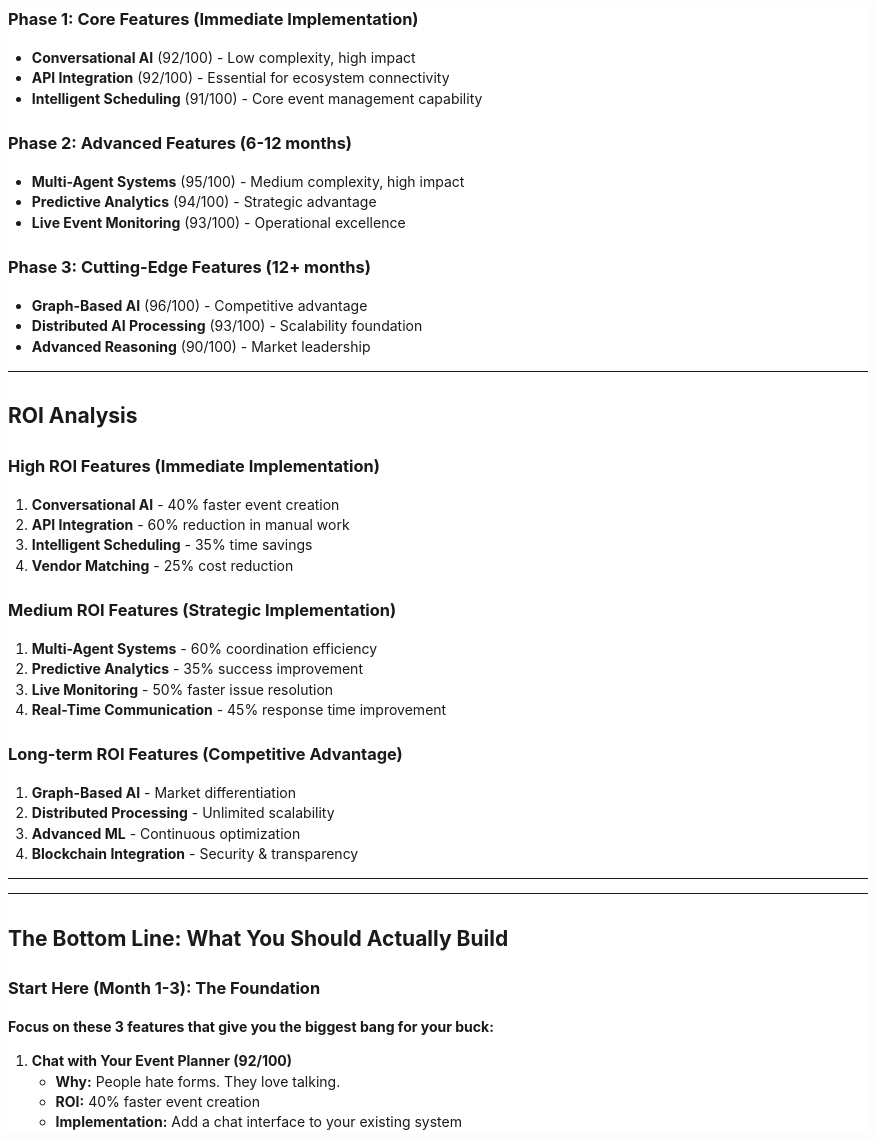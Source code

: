 ### **Phase 1: Core Features (Immediate Implementation)**
- **Conversational AI** (92/100) - Low complexity, high impact
- **API Integration** (92/100) - Essential for ecosystem connectivity
- **Intelligent Scheduling** (91/100) - Core event management capability

### **Phase 2: Advanced Features (6-12 months)**
- **Multi-Agent Systems** (95/100) - Medium complexity, high impact
- **Predictive Analytics** (94/100) - Strategic advantage
- **Live Event Monitoring** (93/100) - Operational excellence

### **Phase 3: Cutting-Edge Features (12+ months)**
- **Graph-Based AI** (96/100) - Competitive advantage
- **Distributed AI Processing** (93/100) - Scalability foundation
- **Advanced Reasoning** (90/100) - Market leadership

---

## ROI Analysis

### **High ROI Features (Immediate Implementation)**
1. **Conversational AI** - 40% faster event creation
2. **API Integration** - 60% reduction in manual work
3. **Intelligent Scheduling** - 35% time savings
4. **Vendor Matching** - 25% cost reduction

### **Medium ROI Features (Strategic Implementation)**
1. **Multi-Agent Systems** - 60% coordination efficiency
2. **Predictive Analytics** - 35% success improvement
3. **Live Monitoring** - 50% faster issue resolution
4. **Real-Time Communication** - 45% response time improvement

### **Long-term ROI Features (Competitive Advantage)**
1. **Graph-Based AI** - Market differentiation
2. **Distributed Processing** - Unlimited scalability
3. **Advanced ML** - Continuous optimization
4. **Blockchain Integration** - Security & transparency

---

---

## The Bottom Line: What You Should Actually Build

### **Start Here (Month 1-3): The Foundation**
**Focus on these 3 features that give you the biggest bang for your buck:**

1. **Chat with Your Event Planner (92/100)**
   - **Why:** People hate forms. They love talking.
   - **ROI:** 40% faster event creation
   - **Implementation:** Add a chat interface to your existing system
